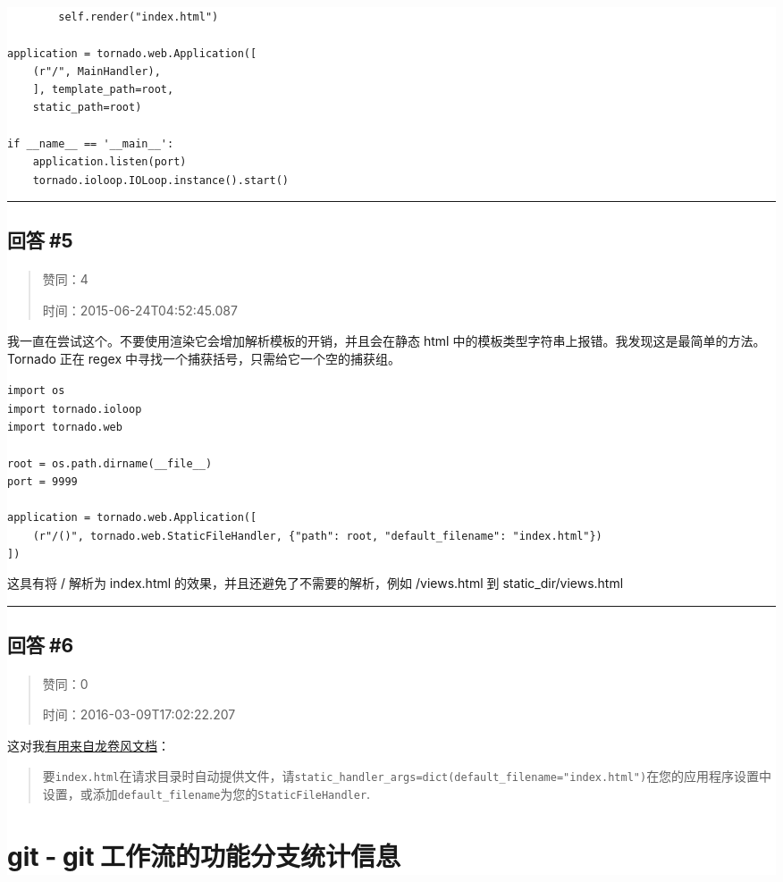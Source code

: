 ```
        self.render("index.html")

application = tornado.web.Application([
    (r"/", MainHandler),
    ], template_path=root,
    static_path=root)

if __name__ == '__main__':
    application.listen(port)
    tornado.ioloop.IOLoop.instance().start() 
```

* * *

## 回答 #5

> 赞同：4
> 
> 时间：2015-06-24T04:52:45.087

我一直在尝试这个。不要使用渲染它会增加解析模板的开销，并且会在静态 html 中的模板类型字符串上报错。我发现这是最简单的方法。Tornado 正在 regex 中寻找一个捕获括号，只需给它一个空的捕获组。

```
import os
import tornado.ioloop
import tornado.web

root = os.path.dirname(__file__)
port = 9999

application = tornado.web.Application([
    (r"/()", tornado.web.StaticFileHandler, {"path": root, "default_filename": "index.html"})
]) 
```

这具有将 / 解析为 index.html 的效果，并且还避免了不需要的解析，例如 /views.html 到 static_dir/views.html

* * *

## 回答 #6

> 赞同：0
> 
> 时间：2016-03-09T17:02:22.207

这对我[有用来自龙卷风文档](http://www.tornadoweb.org/en/stable/web.html#tornado.web.StaticFileHandler)：

> 要`index.html`在请求目录时自动提供文件，请`static_handler_args=dict(default_filename="index.html")`在您的应用程序设置中设置，或添加`default_filename`为您的`StaticFileHandler`.

# git - git 工作流的功能分支统计信息
